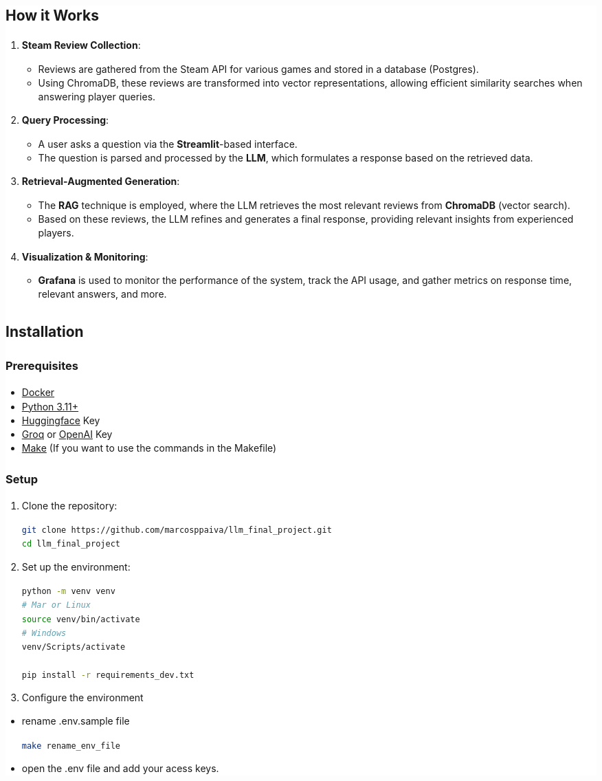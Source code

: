 ## How it Works

1. **Steam Review Collection**: 
   - Reviews are gathered from the Steam API for various games and stored in a database (Postgres).
   - Using ChromaDB, these reviews are transformed into vector representations, allowing efficient similarity searches when answering player queries.

2. **Query Processing**:
   - A user asks a question via the **Streamlit**-based interface.
   - The question is parsed and processed by the **LLM**, which formulates a response based on the retrieved data.
   
3. **Retrieval-Augmented Generation**:
   - The **RAG** technique is employed, where the LLM retrieves the most relevant reviews from **ChromaDB** (vector search).
   - Based on these reviews, the LLM refines and generates a final response, providing relevant insights from experienced players.

4. **Visualization & Monitoring**:
   - **Grafana** is used to monitor the performance of the system, track the API usage, and gather metrics on response time, relevant answers, and more.

## Installation

### Prerequisites
- [Docker](https://www.docker.com/products/docker-desktop/)
- [Python 3.11+](https://www.python.org/downloads/)
- [Huggingface](https://huggingface.co/) Key
- [Groq](https://console.groq.com/keys) or [OpenAI](platform.openai.com) Key
- [Make]((https://gnuwin32.sourceforge.net/packages/make.htm)) (If you want to use the commands in the Makefile)

### Setup

1. Clone the repository:
   ```bash
   git clone https://github.com/marcosppaiva/llm_final_project.git
   cd llm_final_project
   ```

2. Set up the environment:
   ```bash
   python -m venv venv
   # Mar or Linux
   source venv/bin/activate
   # Windows
   venv/Scripts/activate
   
   pip install -r requirements_dev.txt
   ```

3. Configure the environment
* rename .env.sample file
   ```bash
   make rename_env_file
   ```
* open the .env file and add your acess keys.